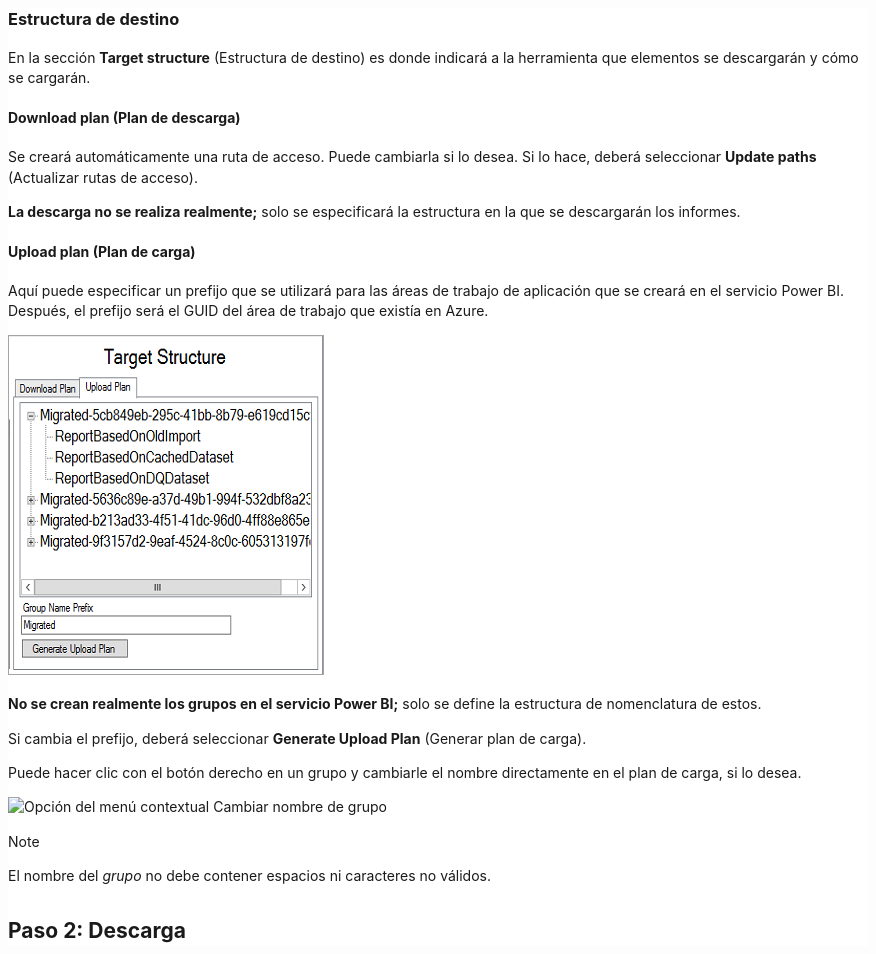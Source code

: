### <a name="target-structure"></a>Estructura de destino

En la sección **Target structure** (Estructura de destino) es donde indicará a la herramienta que elementos se descargarán y cómo se cargarán.

#### <a name="download-plan"></a>Download plan (Plan de descarga)

Se creará automáticamente una ruta de acceso. Puede cambiarla si lo desea. Si lo hace, deberá seleccionar **Update paths** (Actualizar rutas de acceso).

**La descarga no se realiza realmente;** solo se especificará la estructura en la que se descargarán los informes.

#### <a name="upload-plan"></a>Upload plan (Plan de carga)

Aquí puede especificar un prefijo que se utilizará para las áreas de trabajo de aplicación que se creará en el servicio Power BI. Después, el prefijo será el GUID del área de trabajo que existía en Azure.

![Especificación del prefijo del nombre de grupo](media/migrate-tool/migrate-tool-upload-plan.png)

**No se crean realmente los grupos en el servicio Power BI;** solo se define la estructura de nomenclatura de estos.

Si cambia el prefijo, deberá seleccionar **Generate Upload Plan** (Generar plan de carga).

Puede hacer clic con el botón derecho en un grupo y cambiarle el nombre directamente en el plan de carga, si lo desea.

![Opción del menú contextual Cambiar nombre de grupo](media/migrate-tool/migrate-tool-upload-report-rename-item.png)

> [!NOTE]
> El nombre del *grupo* no debe contener espacios ni caracteres no válidos.

## <a name="step-2-download"></a>Paso 2: Descarga
